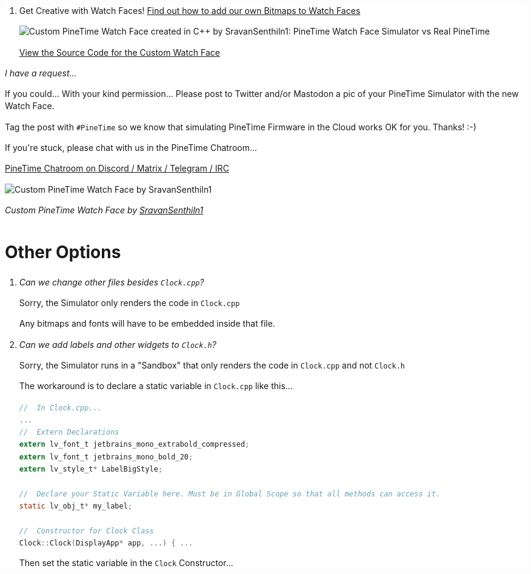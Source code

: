 1.  Get Creative with Watch Faces! [Find out how to add our own Bitmaps to Watch Faces](https://wiki.pine64.org/index.php?title=PineTime_Custom_Watchface_Tutorial)

    ![Custom PineTime Watch Face created in C++ by SravanSenthiln1: PineTime Watch Face Simulator vs Real PineTime](https://lupyuen.github.io/images/pinetime-simulator.png)

    [View the Source Code for the Custom Watch Face](https://github.com/AppKaki/lvgl-wasm/blob/master/clock/Clock2.cpp)


_I have a request..._

If you could... With your kind permission... Please post to Twitter and/or Mastodon a pic of your PineTime Simulator with the new Watch Face.

Tag the post with `#PineTime` so we know that simulating PineTime Firmware in the Cloud works OK for you. Thanks! :-)

If you're stuck, please chat with us in the PineTime Chatroom...

[PineTime Chatroom on Discord / Matrix / Telegram / IRC](https://wiki.pine64.org/index.php/PineTime#Community)

![Custom PineTime Watch Face by SravanSenthiln1](https://lupyuen.github.io/images/simulator-morning.jpg)

_Custom PineTime Watch Face by [SravanSenthiln1](https://twitter.com/SravanSenthiln1)_

# Other Options

1.  _Can we change other files besides `Clock.cpp`?_

    Sorry, the Simulator only renders the code in `Clock.cpp`

    Any bitmaps and fonts will have to be embedded inside that file.

1.  _Can we add labels and other widgets to `Clock.h`?_

    Sorry, the Simulator runs in a "Sandbox" that only renders the code in `Clock.cpp` and not `Clock.h`

    The workaround is to declare a static variable in `Clock.cpp` like this...

    ```c
    //  In Clock.cpp...
    ...
    //  Extern Declarations
    extern lv_font_t jetbrains_mono_extrabold_compressed;
    extern lv_font_t jetbrains_mono_bold_20;
    extern lv_style_t* LabelBigStyle;

    //  Declare your Static Variable here. Must be in Global Scope so that all methods can access it.
    static lv_obj_t* my_label;

    //  Constructor for Clock Class
    Clock::Clock(DisplayApp* app, ...) { ...
    ```

    Then set the static variable in the `Clock` Constructor...
    